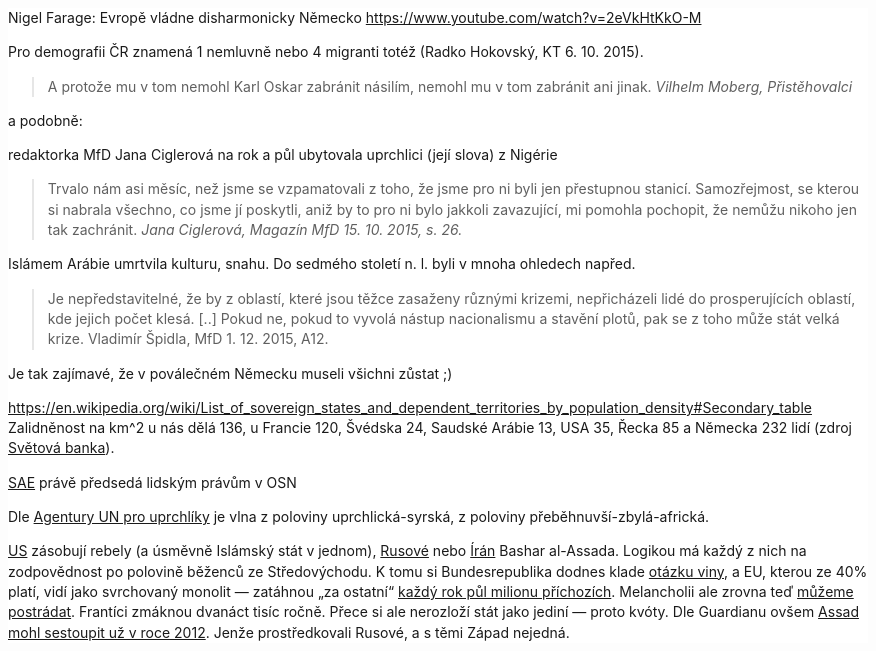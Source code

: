 Nigel Farage: Evropě vládne disharmonicky Německo
https://www.youtube.com/watch?v=2eVkHtKkO-M

Pro demografii ČR znamená 1 nemluvně nebo 4 migranti totéž (Radko Hokovský, KT 6. 10. 2015).


> A protože mu v tom nemohl Karl Oskar zabránit násilím,
> nemohl mu v tom zabránit ani jinak.
> *Vilhelm Moberg, Přistěhovalci*

a podobně:

redaktorka MfD Jana Ciglerová na rok a půl ubytovala uprchlici (její slova) z Nigérie

> Trvalo nám asi měsíc, než jsme se vzpamatovali z toho,
> že jsme pro ni byli jen přestupnou stanicí. Samozřejmost,
> se kterou si nabrala všechno, co jsme jí poskytli,
> aniž by to pro ni bylo jakkoli zavazující, mi pomohla
> pochopit, že nemůžu nikoho jen tak zachránit.
> *Jana Ciglerová, Magazín MfD 15. 10. 2015, s. 26.*


Islámem Arábie umrtvila kulturu, snahu. Do sedmého století n. l. byli v mnoha ohledech napřed. 


> Je nepředstavitelné, že by z oblastí, které jsou těžce zasaženy
> různými krizemi, nepřicházeli lidé do prosperujících oblastí,
> kde jejich počet klesá. [..]
> Pokud ne, pokud to vyvolá nástup nacionalismu a stavění plotů,
> pak se z toho může stát velká krize.
> Vladimír Špidla, MfD 1. 12. 2015, A12.

Je tak zajímavé, že v poválečném Německu museli všichni zůstat ;)


https://en.wikipedia.org/wiki/List_of_sovereign_states_and_dependent_territories_by_population_density#Secondary_table
Zalidněnost na km^2 u nás dělá 136, u Francie 120, Švédska 24, Saudské Arábie 13, USA 35, Řecka 85 a Německa 232 lidí (zdroj [Světová banka](http://data.worldbank.org/indicator/EN.POP.DNST)).


[SAE](http://www.theguardian.com/world/2015/nov/20/saudi-court-sentences-poet-to-death-for-renouncing-islam) právě předsedá lidským právům v OSN


Dle [Agentury UN pro uprchlíky](https://twitter.com/Refugees) je vlna z poloviny uprchlická-syrská, z poloviny přeběhnuvší-zbylá-africká.

[US](https://twitter.com/SenSanders/status/643172161679716352) zásobují rebely (a úsměvně Islámský stát v jednom), [Rusové](http://www.reuters.com/article/2015/09/14/us-mideast-crisis-syria-usa-idUSKCN0RE1LH20150914) nebo [Írán](http://www.aljazeera.com/indepth/opinion/2015/09/iran-duty-syrian-refugees-150910081439202.html) Bashar al-Assada. Logikou má každý z nich na zodpovědnost po polovině běženců ze Středovýchodu. K tomu si Bundesrepublika dodnes klade [otázku viny](http://filosofie.blatna-cz.com/text/2007-clovek-a-jeho-dluhy/), a EU, kterou ze 40% platí, vidí jako svrchovaný monolit — zatáhnou „za ostatní“ [každý rok půl milionu příchozích](http://www.heute.de/was-nun-herr-gabriel-brauchen-zuversicht-aber-auch-realismus-39999836.html). Melancholii ale zrovna teď [můžeme postrádat](https://reason.com/blog/2015/09/15/dont-let-dead-syrian-babies-drive-us-ref). Frantíci zmáknou dvanáct tisíc ročně. Přece si ale nerozloží stát jako jediní — proto kvóty. Dle Guardianu ovšem [Assad mohl sestoupit už v roce 2012](http://www.theguardian.com/world/2015/sep/15/west-ignored-russian-offer-in-2012-to-have-syrias-assad-step-aside). Jenže prostředkovali Rusové, a s těmi Západ nejedná.
